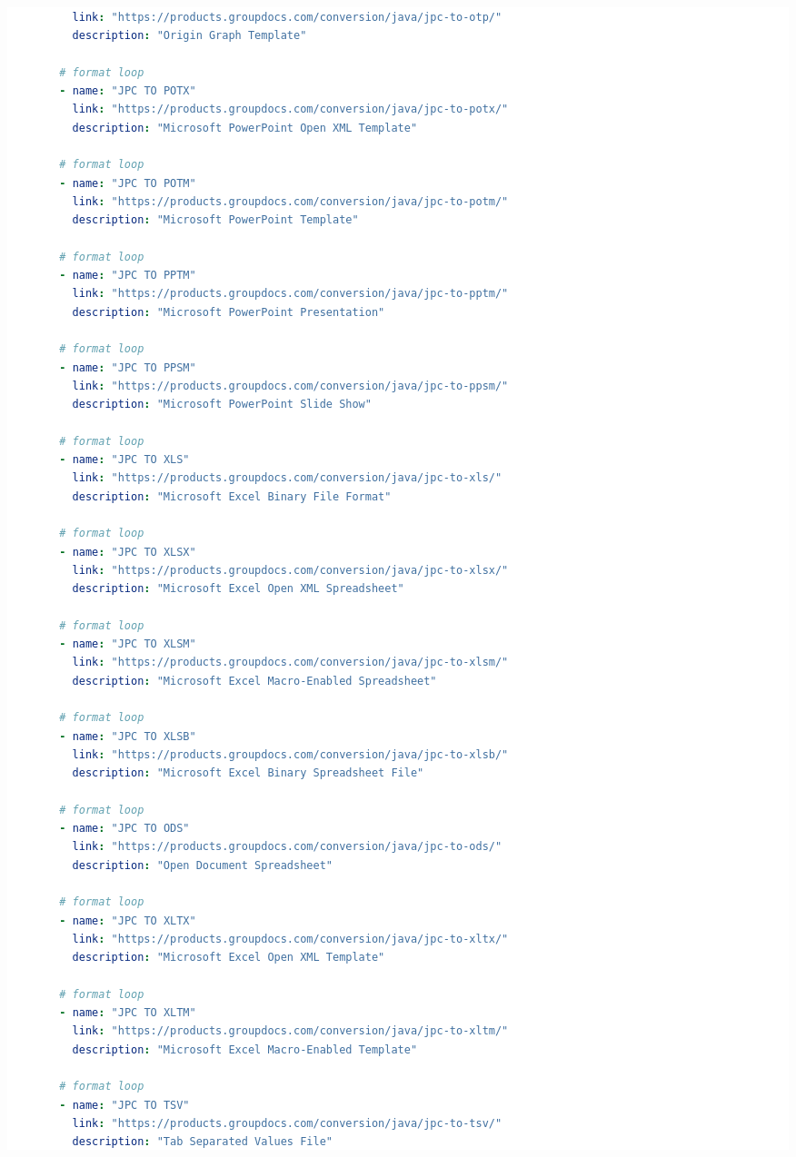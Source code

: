 ```yaml
          link: "https://products.groupdocs.com/conversion/java/jpc-to-otp/"
          description: "Origin Graph Template"

        # format loop
        - name: "JPC TO POTX"
          link: "https://products.groupdocs.com/conversion/java/jpc-to-potx/"
          description: "Microsoft PowerPoint Open XML Template"

        # format loop
        - name: "JPC TO POTM"
          link: "https://products.groupdocs.com/conversion/java/jpc-to-potm/"
          description: "Microsoft PowerPoint Template"

        # format loop
        - name: "JPC TO PPTM"
          link: "https://products.groupdocs.com/conversion/java/jpc-to-pptm/"
          description: "Microsoft PowerPoint Presentation"

        # format loop
        - name: "JPC TO PPSM"
          link: "https://products.groupdocs.com/conversion/java/jpc-to-ppsm/"
          description: "Microsoft PowerPoint Slide Show"

        # format loop
        - name: "JPC TO XLS"
          link: "https://products.groupdocs.com/conversion/java/jpc-to-xls/"
          description: "Microsoft Excel Binary File Format"

        # format loop
        - name: "JPC TO XLSX"
          link: "https://products.groupdocs.com/conversion/java/jpc-to-xlsx/"
          description: "Microsoft Excel Open XML Spreadsheet"

        # format loop
        - name: "JPC TO XLSM"
          link: "https://products.groupdocs.com/conversion/java/jpc-to-xlsm/"
          description: "Microsoft Excel Macro-Enabled Spreadsheet"

        # format loop
        - name: "JPC TO XLSB"
          link: "https://products.groupdocs.com/conversion/java/jpc-to-xlsb/"
          description: "Microsoft Excel Binary Spreadsheet File"

        # format loop
        - name: "JPC TO ODS"
          link: "https://products.groupdocs.com/conversion/java/jpc-to-ods/"
          description: "Open Document Spreadsheet"

        # format loop
        - name: "JPC TO XLTX"
          link: "https://products.groupdocs.com/conversion/java/jpc-to-xltx/"
          description: "Microsoft Excel Open XML Template"

        # format loop
        - name: "JPC TO XLTM"
          link: "https://products.groupdocs.com/conversion/java/jpc-to-xltm/"
          description: "Microsoft Excel Macro-Enabled Template"

        # format loop
        - name: "JPC TO TSV"
          link: "https://products.groupdocs.com/conversion/java/jpc-to-tsv/"
          description: "Tab Separated Values File"

```